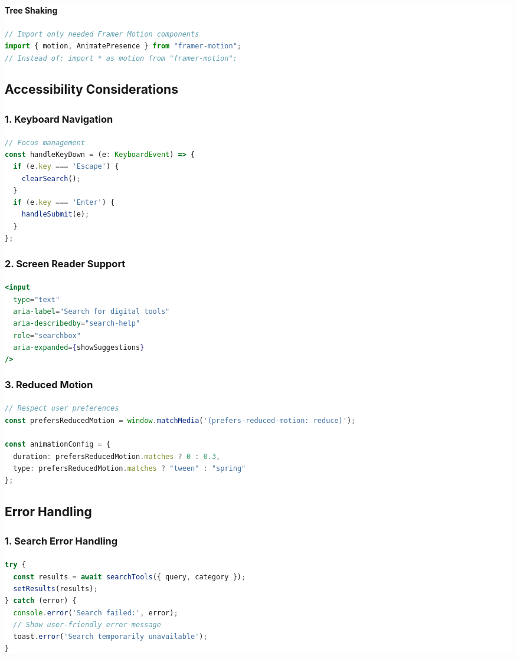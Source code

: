 #### Tree Shaking
```typescript
// Import only needed Framer Motion components
import { motion, AnimatePresence } from "framer-motion";
// Instead of: import * as motion from "framer-motion";
```

## Accessibility Considerations

### 1. Keyboard Navigation
```typescript
// Focus management
const handleKeyDown = (e: KeyboardEvent) => {
  if (e.key === 'Escape') {
    clearSearch();
  }
  if (e.key === 'Enter') {
    handleSubmit(e);
  }
};
```

### 2. Screen Reader Support
```jsx
<input
  type="text"
  aria-label="Search for digital tools"
  aria-describedby="search-help"
  role="searchbox"
  aria-expanded={showSuggestions}
/>
```

### 3. Reduced Motion
```typescript
// Respect user preferences
const prefersReducedMotion = window.matchMedia('(prefers-reduced-motion: reduce)');

const animationConfig = {
  duration: prefersReducedMotion.matches ? 0 : 0.3,
  type: prefersReducedMotion.matches ? "tween" : "spring"
};
```

## Error Handling

### 1. Search Error Handling
```typescript
try {
  const results = await searchTools({ query, category });
  setResults(results);
} catch (error) {
  console.error('Search failed:', error);
  // Show user-friendly error message
  toast.error('Search temporarily unavailable');
}
```
